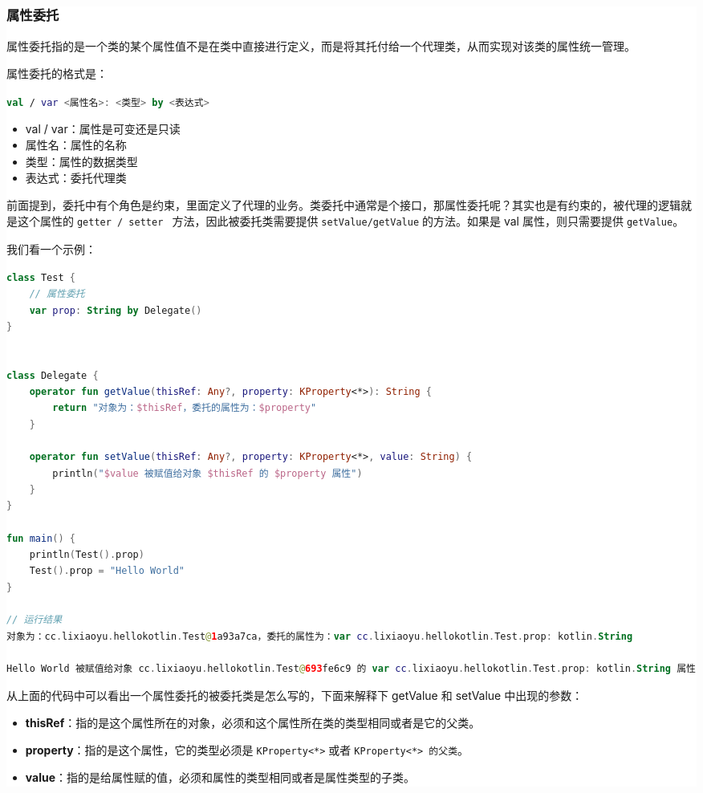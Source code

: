 ### 属性委托

属性委托指的是一个类的某个属性值不是在类中直接进行定义，而是将其托付给一个代理类，从而实现对该类的属性统一管理。

属性委托的格式是：

```kotlin
val / var <属性名>: <类型> by <表达式>
```

- val / var：属性是可变还是只读
- 属性名：属性的名称
- 类型：属性的数据类型
- 表达式：委托代理类

前面提到，委托中有个角色是约束，里面定义了代理的业务。类委托中通常是个接口，那属性委托呢？其实也是有约束的，被代理的逻辑就是这个属性的 `getter / setter ` 方法，因此被委托类需要提供 `setValue/getValue` 的方法。如果是 val 属性，则只需要提供 `getValue`。

我们看一个示例：

```kotlin
class Test {
    // 属性委托
    var prop: String by Delegate()
}


class Delegate {
    operator fun getValue(thisRef: Any?, property: KProperty<*>): String {
        return "对象为：$thisRef，委托的属性为：$property"
    }

    operator fun setValue(thisRef: Any?, property: KProperty<*>, value: String) {
        println("$value 被赋值给对象 $thisRef 的 $property 属性")
    }
}

fun main() {
    println(Test().prop)
    Test().prop = "Hello World"
}

// 运行结果
对象为：cc.lixiaoyu.hellokotlin.Test@1a93a7ca，委托的属性为：var cc.lixiaoyu.hellokotlin.Test.prop: kotlin.String

Hello World 被赋值给对象 cc.lixiaoyu.hellokotlin.Test@693fe6c9 的 var cc.lixiaoyu.hellokotlin.Test.prop: kotlin.String 属性
```

从上面的代码中可以看出一个属性委托的被委托类是怎么写的，下面来解释下 getValue 和 setValue 中出现的参数：

- **thisRef**：指的是这个属性所在的对象，必须和这个属性所在类的类型相同或者是它的父类。
- **property**：指的是这个属性，它的类型必须是 `KProperty<*>` 或者 `KProperty<*> 的父类`。

- **value**：指的是给属性赋的值，必须和属性的类型相同或者是属性类型的子类。
